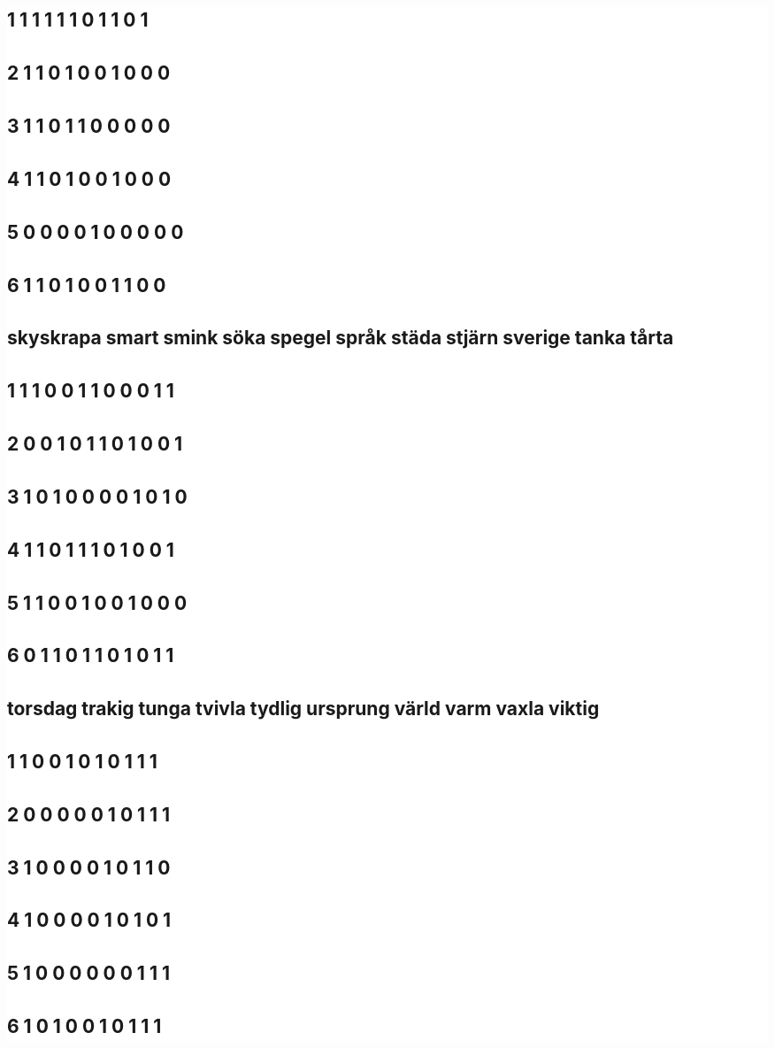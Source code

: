 ## 1      1       1     1     1            1     0     1    1      0       1
## 2      1       1     0     1            0     0     1    0      0       0
## 3      1       1     0     1            1     0     0    0      0       0
## 4      1       1     0     1            0     0     1    0      0       0
## 5      0       0     0     0            1     0     0    0      0       0
## 6      1       1     0     1            0     0     1    1      0       0
##   skyskrapa smart smink söka spegel språk städa stjärn sverige tanka tårta
## 1         1     1     0    0      1     1     0      0       0     1     1
## 2         0     0     1    0      1     1     0      1       0     0     1
## 3         1     0     1    0      0     0     0      1       0     1     0
## 4         1     1     0    1      1     1     0      1       0     0     1
## 5         1     1     0    0      1     0     0      1       0     0     0
## 6         0     1     1    0      1     1     0      1       0     1     1
##   torsdag trakig tunga tvivla tydlig ursprung värld varm vaxla viktig
## 1       1      0     0      1      0        1     0    1     1      1
## 2       0      0     0      0      0        1     0    1     1      1
## 3       1      0     0      0      0        1     0    1     1      0
## 4       1      0     0      0      0        1     0    1     0      1
## 5       1      0     0      0      0        0     0    1     1      1
## 6       1      0     1      0      0        1     0    1     1      1